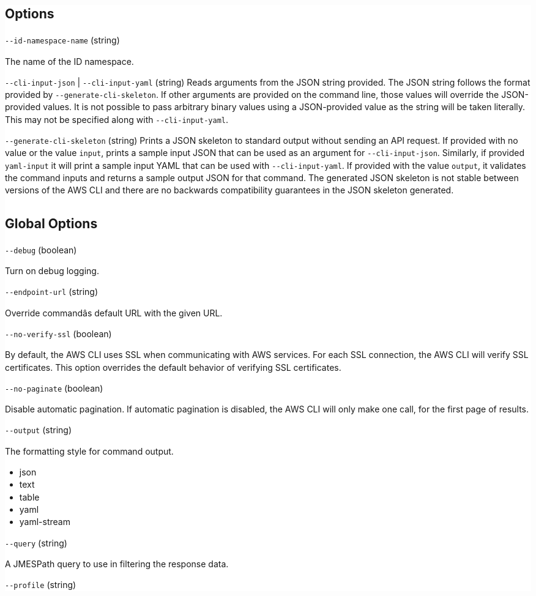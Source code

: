 ## Options

`--id-namespace-name` (string)

The name of the ID namespace.

`--cli-input-json` | `--cli-input-yaml` (string)
Reads arguments from the JSON string provided. The JSON string follows the format provided by `--generate-cli-skeleton`. If other arguments are provided on the command line, those values will override the JSON-provided values. It is not possible to pass arbitrary binary values using a JSON-provided value as the string will be taken literally. This may not be specified along with `--cli-input-yaml`.

`--generate-cli-skeleton` (string)
Prints a JSON skeleton to standard output without sending an API request. If provided with no value or the value `input`, prints a sample input JSON that can be used as an argument for `--cli-input-json`. Similarly, if provided `yaml-input` it will print a sample input YAML that can be used with `--cli-input-yaml`. If provided with the value `output`, it validates the command inputs and returns a sample output JSON for that command. The generated JSON skeleton is not stable between versions of the AWS CLI and there are no backwards compatibility guarantees in the JSON skeleton generated.

## Global Options

`--debug` (boolean)

Turn on debug logging.

`--endpoint-url` (string)

Override commandâs default URL with the given URL.

`--no-verify-ssl` (boolean)

By default, the AWS CLI uses SSL when communicating with AWS services. For each SSL connection, the AWS CLI will verify SSL certificates. This option overrides the default behavior of verifying SSL certificates.

`--no-paginate` (boolean)

Disable automatic pagination. If automatic pagination is disabled, the AWS CLI will only make one call, for the first page of results.

`--output` (string)

The formatting style for command output.

- json
- text
- table
- yaml
- yaml-stream

`--query` (string)

A JMESPath query to use in filtering the response data.

`--profile` (string)
